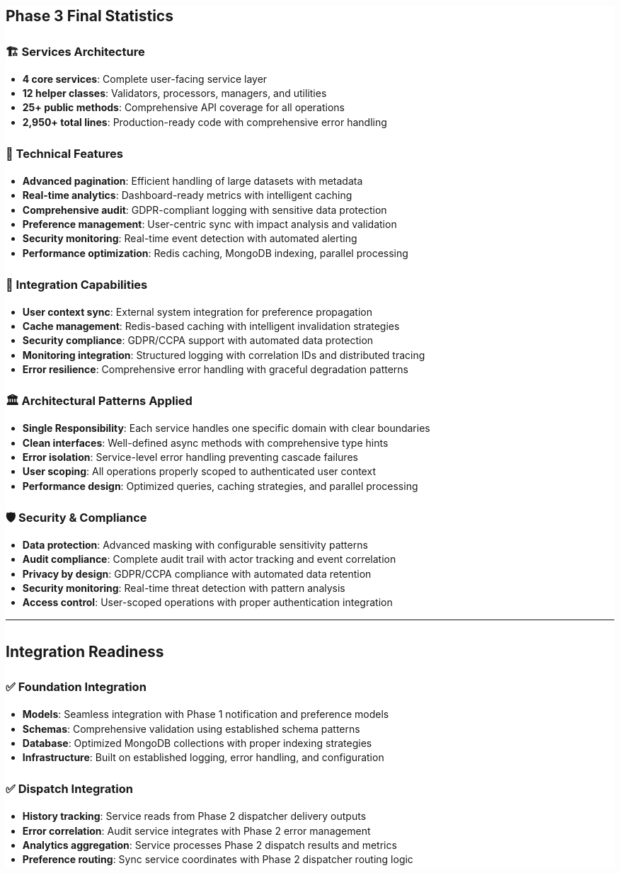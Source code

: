 
## Phase 3 Final Statistics

### 🏗️ Services Architecture
- **4 core services**: Complete user-facing service layer
- **12 helper classes**: Validators, processors, managers, and utilities
- **25+ public methods**: Comprehensive API coverage for all operations
- **2,950+ total lines**: Production-ready code with comprehensive error handling

### 🔧 Technical Features
- **Advanced pagination**: Efficient handling of large datasets with metadata
- **Real-time analytics**: Dashboard-ready metrics with intelligent caching
- **Comprehensive audit**: GDPR-compliant logging with sensitive data protection
- **Preference management**: User-centric sync with impact analysis and validation
- **Security monitoring**: Real-time event detection with automated alerting
- **Performance optimization**: Redis caching, MongoDB indexing, parallel processing

### 🔗 Integration Capabilities
- **User context sync**: External system integration for preference propagation
- **Cache management**: Redis-based caching with intelligent invalidation strategies
- **Security compliance**: GDPR/CCPA support with automated data protection
- **Monitoring integration**: Structured logging with correlation IDs and distributed tracing
- **Error resilience**: Comprehensive error handling with graceful degradation patterns

### 🏛️ Architectural Patterns Applied
- **Single Responsibility**: Each service handles one specific domain with clear boundaries
- **Clean interfaces**: Well-defined async methods with comprehensive type hints
- **Error isolation**: Service-level error handling preventing cascade failures
- **User scoping**: All operations properly scoped to authenticated user context
- **Performance design**: Optimized queries, caching strategies, and parallel processing

### 🛡️ Security & Compliance
- **Data protection**: Advanced masking with configurable sensitivity patterns
- **Audit compliance**: Complete audit trail with actor tracking and event correlation
- **Privacy by design**: GDPR/CCPA compliance with automated data retention
- **Security monitoring**: Real-time threat detection with pattern analysis
- **Access control**: User-scoped operations with proper authentication integration

---

## Integration Readiness

### ✅ Foundation Integration
- **Models**: Seamless integration with Phase 1 notification and preference models
- **Schemas**: Comprehensive validation using established schema patterns
- **Database**: Optimized MongoDB collections with proper indexing strategies
- **Infrastructure**: Built on established logging, error handling, and configuration

### ✅ Dispatch Integration
- **History tracking**: Service reads from Phase 2 dispatcher delivery outputs
- **Error correlation**: Audit service integrates with Phase 2 error management
- **Analytics aggregation**: Service processes Phase 2 dispatch results and metrics
- **Preference routing**: Sync service coordinates with Phase 2 dispatcher routing logic
